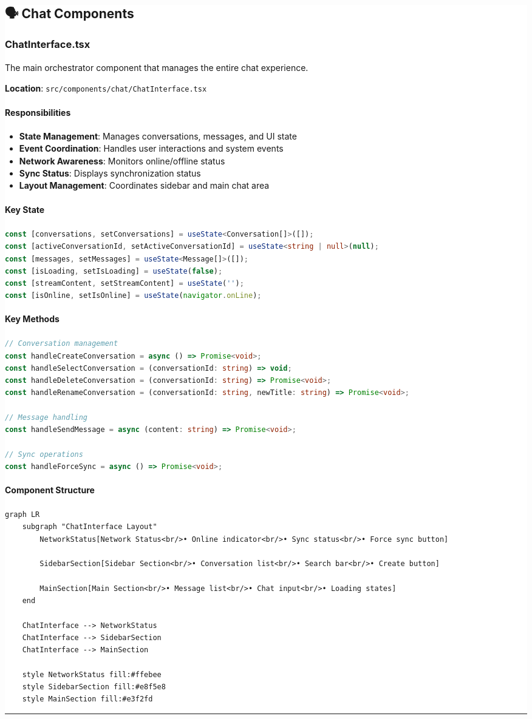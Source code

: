 ## 🗣️ Chat Components

### ChatInterface.tsx

The main orchestrator component that manages the entire chat experience.

**Location**: `src/components/chat/ChatInterface.tsx`

#### Responsibilities
- **State Management**: Manages conversations, messages, and UI state
- **Event Coordination**: Handles user interactions and system events
- **Network Awareness**: Monitors online/offline status
- **Sync Status**: Displays synchronization status
- **Layout Management**: Coordinates sidebar and main chat area

#### Key State
```typescript
const [conversations, setConversations] = useState<Conversation[]>([]);
const [activeConversationId, setActiveConversationId] = useState<string | null>(null);
const [messages, setMessages] = useState<Message[]>([]);
const [isLoading, setIsLoading] = useState(false);
const [streamContent, setStreamContent] = useState('');
const [isOnline, setIsOnline] = useState(navigator.onLine);
```

#### Key Methods
```typescript
// Conversation management
const handleCreateConversation = async () => Promise<void>;
const handleSelectConversation = (conversationId: string) => void;
const handleDeleteConversation = (conversationId: string) => Promise<void>;
const handleRenameConversation = (conversationId: string, newTitle: string) => Promise<void>;

// Message handling
const handleSendMessage = async (content: string) => Promise<void>;

// Sync operations
const handleForceSync = async () => Promise<void>;
```

#### Component Structure
```mermaid
graph LR
    subgraph "ChatInterface Layout"
        NetworkStatus[Network Status<br/>• Online indicator<br/>• Sync status<br/>• Force sync button]
        
        SidebarSection[Sidebar Section<br/>• Conversation list<br/>• Search bar<br/>• Create button]
        
        MainSection[Main Section<br/>• Message list<br/>• Chat input<br/>• Loading states]
    end
    
    ChatInterface --> NetworkStatus
    ChatInterface --> SidebarSection
    ChatInterface --> MainSection
    
    style NetworkStatus fill:#ffebee
    style SidebarSection fill:#e8f5e8
    style MainSection fill:#e3f2fd
```

---